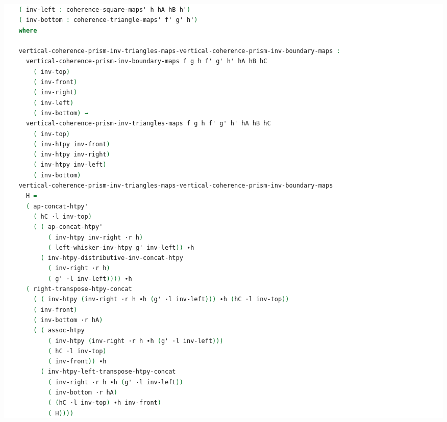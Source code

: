 ```agda
    ( inv-left : coherence-square-maps' h hA hB h')
    ( inv-bottom : coherence-triangle-maps' f' g' h')
    where

    vertical-coherence-prism-inv-triangles-maps-vertical-coherence-prism-inv-boundary-maps :
      vertical-coherence-prism-inv-boundary-maps f g h f' g' h' hA hB hC
        ( inv-top)
        ( inv-front)
        ( inv-right)
        ( inv-left)
        ( inv-bottom) →
      vertical-coherence-prism-inv-triangles-maps f g h f' g' h' hA hB hC
        ( inv-top)
        ( inv-htpy inv-front)
        ( inv-htpy inv-right)
        ( inv-htpy inv-left)
        ( inv-bottom)
    vertical-coherence-prism-inv-triangles-maps-vertical-coherence-prism-inv-boundary-maps
      H =
      ( ap-concat-htpy'
        ( hC ·l inv-top)
        ( ( ap-concat-htpy'
            ( inv-htpy inv-right ·r h)
            ( left-whisker-inv-htpy g' inv-left)) ∙h
          ( inv-htpy-distributive-inv-concat-htpy
            ( inv-right ·r h)
            ( g' ·l inv-left)))) ∙h
      ( right-transpose-htpy-concat
        ( ( inv-htpy (inv-right ·r h ∙h (g' ·l inv-left))) ∙h (hC ·l inv-top))
        ( inv-front)
        ( inv-bottom ·r hA)
        ( ( assoc-htpy
            ( inv-htpy (inv-right ·r h ∙h (g' ·l inv-left)))
            ( hC ·l inv-top)
            ( inv-front)) ∙h
          ( inv-htpy-left-transpose-htpy-concat
            ( inv-right ·r h ∙h (g' ·l inv-left))
            ( inv-bottom ·r hA)
            ( (hC ·l inv-top) ∙h inv-front)
            ( H))))
```
